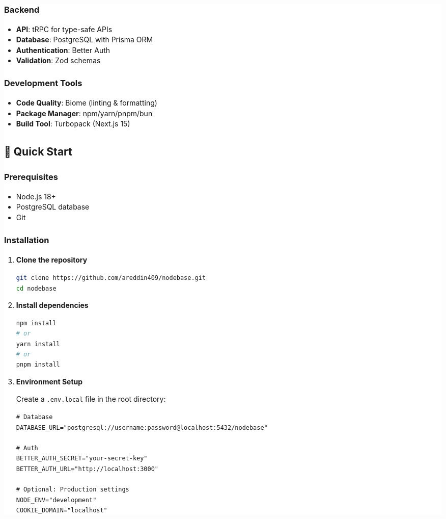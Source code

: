 ### Backend

- **API**: tRPC for type-safe APIs
- **Database**: PostgreSQL with Prisma ORM
- **Authentication**: Better Auth
- **Validation**: Zod schemas

### Development Tools

- **Code Quality**: Biome (linting & formatting)
- **Package Manager**: npm/yarn/pnpm/bun
- **Build Tool**: Turbopack (Next.js 15)

## 🚀 Quick Start

### Prerequisites

- Node.js 18+
- PostgreSQL database
- Git

### Installation

1. **Clone the repository**

   ```bash
   git clone https://github.com/areddin409/nodebase.git
   cd nodebase
   ```

2. **Install dependencies**

   ```bash
   npm install
   # or
   yarn install
   # or
   pnpm install
   ```

3. **Environment Setup**

   Create a `.env.local` file in the root directory:

   ```env
   # Database
   DATABASE_URL="postgresql://username:password@localhost:5432/nodebase"

   # Auth
   BETTER_AUTH_SECRET="your-secret-key"
   BETTER_AUTH_URL="http://localhost:3000"

   # Optional: Production settings
   NODE_ENV="development"
   COOKIE_DOMAIN="localhost"
   ```
